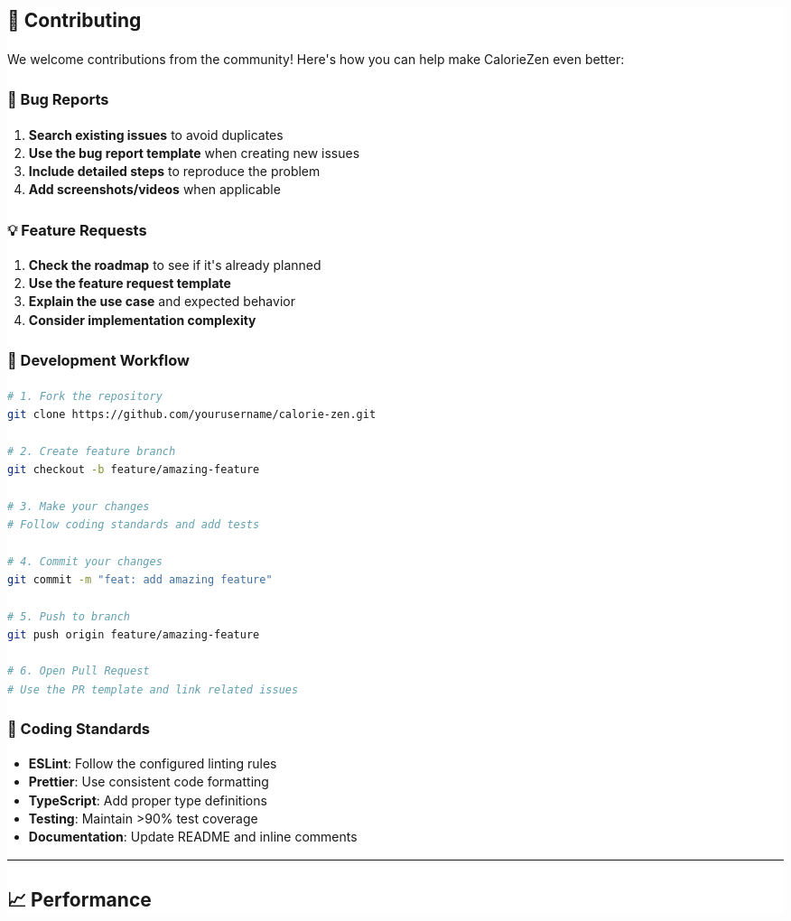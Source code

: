 
## 🤝 **Contributing**

We welcome contributions from the community! Here's how you can help make CalorieZen even better:

### **🐛 Bug Reports**

1. **Search existing issues** to avoid duplicates
2. **Use the bug report template** when creating new issues
3. **Include detailed steps** to reproduce the problem
4. **Add screenshots/videos** when applicable

### **💡 Feature Requests**

1. **Check the roadmap** to see if it's already planned
2. **Use the feature request template**
3. **Explain the use case** and expected behavior
4. **Consider implementation complexity**

### **🔧 Development Workflow**

```bash
# 1. Fork the repository
git clone https://github.com/yourusername/calorie-zen.git

# 2. Create feature branch
git checkout -b feature/amazing-feature

# 3. Make your changes
# Follow coding standards and add tests

# 4. Commit your changes
git commit -m "feat: add amazing feature"

# 5. Push to branch
git push origin feature/amazing-feature

# 6. Open Pull Request
# Use the PR template and link related issues
```

### **📝 Coding Standards**

- **ESLint**: Follow the configured linting rules
- **Prettier**: Use consistent code formatting
- **TypeScript**: Add proper type definitions
- **Testing**: Maintain >90% test coverage
- **Documentation**: Update README and inline comments

---

## 📈 **Performance**
